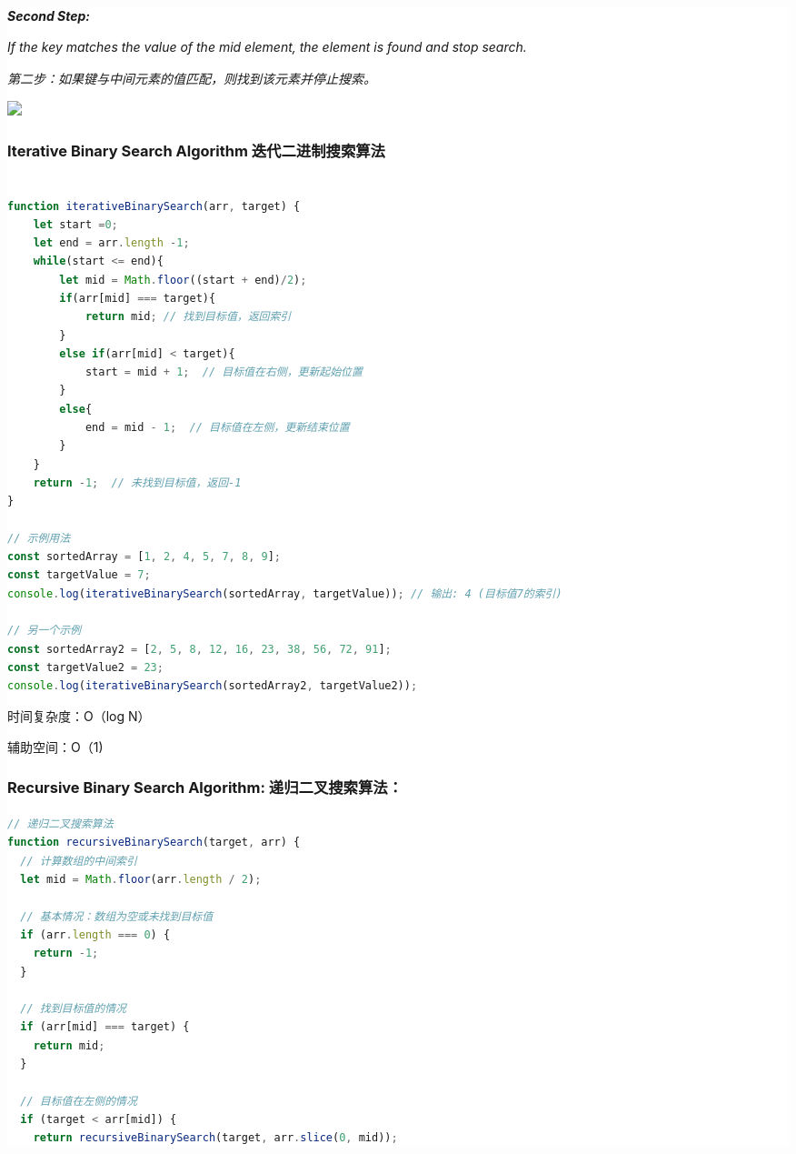 ***Second Step:***

*If the key matches the value of the mid element, the element is found and stop search.*

*第二步：如果键与中间元素的值匹配，则找到该元素并停止搜索。*

![](https://media.geeksforgeeks.org/wp-content/uploads/20230726182418/binary-search-step-3.webp)

### Iterative Binary Search Algorithm 迭代二进制搜索算法

```jsx

function iterativeBinarySearch(arr, target) {
    let start =0;
    let end = arr.length -1;
    while(start <= end){
        let mid = Math.floor((start + end)/2);
        if(arr[mid] === target){
            return mid; // 找到目标值，返回索引
        }
        else if(arr[mid] < target){
            start = mid + 1;  // 目标值在右侧，更新起始位置
        }
        else{
            end = mid - 1;  // 目标值在左侧，更新结束位置
        }
    }
    return -1;  // 未找到目标值，返回-1
}

// 示例用法
const sortedArray = [1, 2, 4, 5, 7, 8, 9];
const targetValue = 7;
console.log(iterativeBinarySearch(sortedArray, targetValue)); // 输出: 4 (目标值7的索引)

// 另一个示例
const sortedArray2 = [2, 5, 8, 12, 16, 23, 38, 56, 72, 91];
const targetValue2 = 23;
console.log(iterativeBinarySearch(sortedArray2, targetValue2));
```

时间复杂度：O（log N）

辅助空间：O（1)

### **Recursive Binary Search Algorithm: 递归二叉搜索算法：**

```jsx
// 递归二叉搜索算法
function recursiveBinarySearch(target, arr) {
  // 计算数组的中间索引
  let mid = Math.floor(arr.length / 2);

  // 基本情况：数组为空或未找到目标值
  if (arr.length === 0) {
    return -1;
  }

  // 找到目标值的情况
  if (arr[mid] === target) {
    return mid;
  }

  // 目标值在左侧的情况
  if (target < arr[mid]) {
    return recursiveBinarySearch(target, arr.slice(0, mid));
```